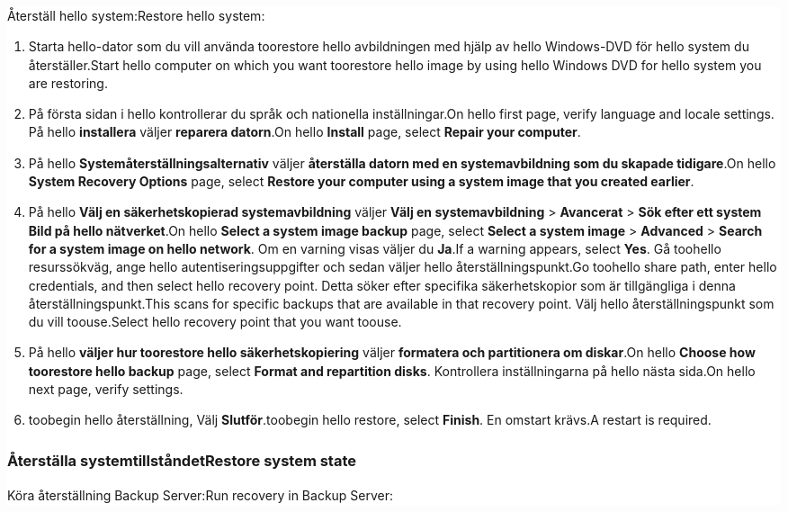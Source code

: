 <span data-ttu-id="5eb97-381">Återställ hello system:</span><span class="sxs-lookup"><span data-stu-id="5eb97-381">Restore hello system:</span></span>

1.  <span data-ttu-id="5eb97-382">Starta hello-dator som du vill använda toorestore hello avbildningen med hjälp av hello Windows-DVD för hello system du återställer.</span><span class="sxs-lookup"><span data-stu-id="5eb97-382">Start hello computer on which you want toorestore hello image by using hello Windows DVD for hello system you are restoring.</span></span>

2.  <span data-ttu-id="5eb97-383">På första sidan i hello kontrollerar du språk och nationella inställningar.</span><span class="sxs-lookup"><span data-stu-id="5eb97-383">On hello first page, verify language and locale settings.</span></span> <span data-ttu-id="5eb97-384">På hello **installera** väljer **reparera datorn**.</span><span class="sxs-lookup"><span data-stu-id="5eb97-384">On hello **Install** page, select **Repair your computer**.</span></span>

3.  <span data-ttu-id="5eb97-385">På hello **Systemåterställningsalternativ** väljer **återställa datorn med en systemavbildning som du skapade tidigare**.</span><span class="sxs-lookup"><span data-stu-id="5eb97-385">On hello **System Recovery Options** page, select **Restore your computer using a system image that you created earlier**.</span></span>

4.  <span data-ttu-id="5eb97-386">På hello **Välj en säkerhetskopierad systemavbildning** väljer **Välj en systemavbildning** > **Avancerat** > **Sök efter ett system Bild på hello nätverket**.</span><span class="sxs-lookup"><span data-stu-id="5eb97-386">On hello **Select a system image backup** page,  select **Select a system image** > **Advanced** > **Search for a system image on hello network**.</span></span> <span data-ttu-id="5eb97-387">Om en varning visas väljer du **Ja**.</span><span class="sxs-lookup"><span data-stu-id="5eb97-387">If a warning appears, select **Yes**.</span></span> <span data-ttu-id="5eb97-388">Gå toohello resurssökväg, ange hello autentiseringsuppgifter och sedan väljer hello återställningspunkt.</span><span class="sxs-lookup"><span data-stu-id="5eb97-388">Go toohello share path, enter hello credentials, and then select hello recovery point.</span></span> <span data-ttu-id="5eb97-389">Detta söker efter specifika säkerhetskopior som är tillgängliga i denna återställningspunkt.</span><span class="sxs-lookup"><span data-stu-id="5eb97-389">This scans for specific backups that are available in that recovery point.</span></span> <span data-ttu-id="5eb97-390">Välj hello återställningspunkt som du vill toouse.</span><span class="sxs-lookup"><span data-stu-id="5eb97-390">Select hello recovery point that you want toouse.</span></span>

5.  <span data-ttu-id="5eb97-391">På hello **väljer hur toorestore hello säkerhetskopiering** väljer **formatera och partitionera om diskar**.</span><span class="sxs-lookup"><span data-stu-id="5eb97-391">On  hello **Choose how toorestore hello backup** page, select **Format and repartition disks**.</span></span> <span data-ttu-id="5eb97-392">Kontrollera inställningarna på hello nästa sida.</span><span class="sxs-lookup"><span data-stu-id="5eb97-392">On hello next page, verify settings.</span></span> 

6.  <span data-ttu-id="5eb97-393">toobegin hello återställning, Välj **Slutför**.</span><span class="sxs-lookup"><span data-stu-id="5eb97-393">toobegin hello restore, select **Finish**.</span></span> <span data-ttu-id="5eb97-394">En omstart krävs.</span><span class="sxs-lookup"><span data-stu-id="5eb97-394">A restart is required.</span></span>

### <a name="restore-system-state"></a><span data-ttu-id="5eb97-395">Återställa systemtillståndet</span><span class="sxs-lookup"><span data-stu-id="5eb97-395">Restore system state</span></span>

<span data-ttu-id="5eb97-396">Köra återställning Backup Server:</span><span class="sxs-lookup"><span data-stu-id="5eb97-396">Run recovery in Backup Server:</span></span>
